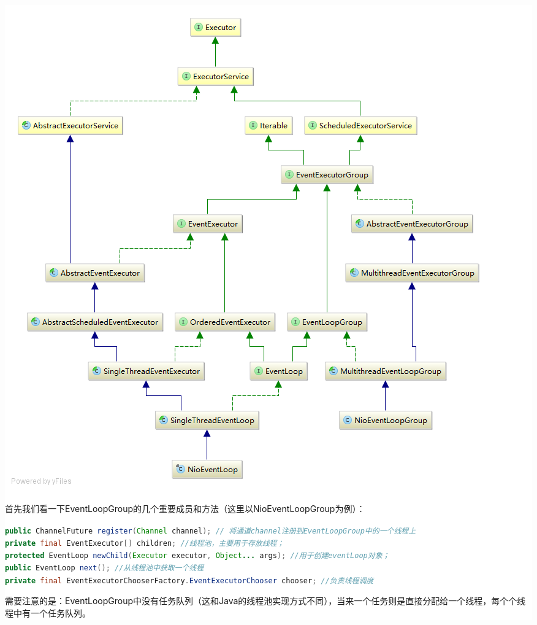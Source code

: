 ![eventloop-class](../img/8-7-eventloop-class.png)

首先我们看一下EventLoopGroup的几个重要成员和方法（这里以NioEventLoopGroup为例）：
```Java
public ChannelFuture register(Channel channel); // 将通道channel注册到EventLoopGroup中的一个线程上
private final EventExecutor[] children; //线程池，主要用于存放线程；
protected EventLoop newChild(Executor executor, Object... args); //用于创建eventLoop对象；
public EventLoop next(); //从线程池中获取一个线程
private final EventExecutorChooserFactory.EventExecutorChooser chooser; //负责线程调度
```
需要注意的是：EventLoopGroup中没有任务队列（这和Java的线程池实现方式不同），当来一个任务则是直接分配给一个线程，每个个线程中有一个任务队列。
